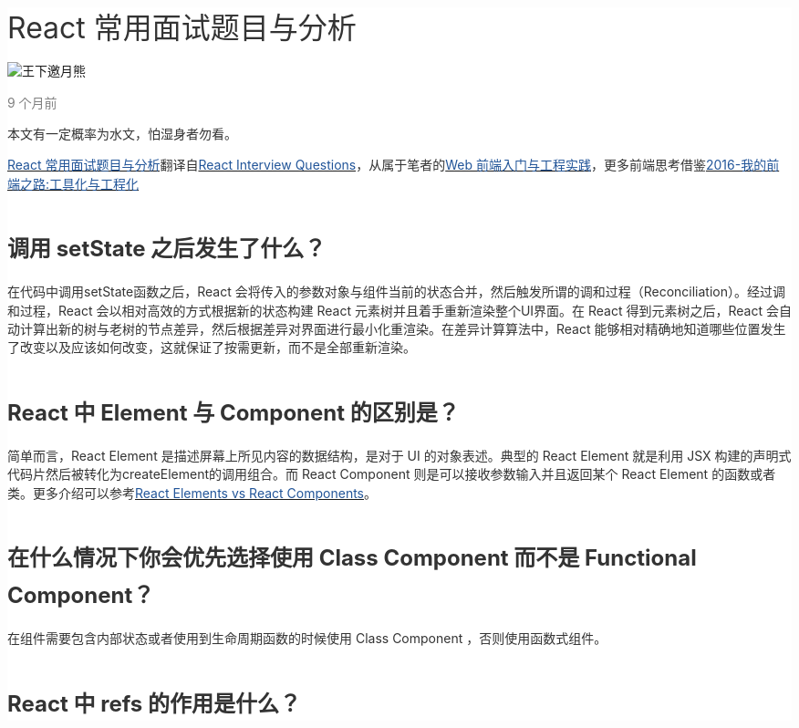 <span style="color: rgb(51,51,51);background-color: rgb(255,255,255);font-size: 32px;font-family: inherit;">React 常用面试题目与分析</span>

![王下邀月熊](https://pic2.zhimg.com/v2-a627d79d2ed03fe6f83a11743a18d909_xs.jpg)

<span style="color: rgb(128,128,128);background-color: rgb(255,255,255);font-size: 14px;">9 个月前</span>

<span style="color: rgb(51,51,51);background-color: rgb(255,255,255);">本文有一定概率为水文，怕湿身者勿看。</span>

[<span style="color: rgb(34,85,153);background-color: rgb(255,255,255);">React 常用面试题目与分析</span>](https://zhuanlan.zhihu.com/p/24856035)<span style="color: rgb(51,51,51);background-color: rgb(255,255,255);">翻译自</span>[<span style="color: rgb(34,85,153);background-color: rgb(255,255,255);">React Interview Questions</span>](http://link.zhihu.com/?target=https%3A//medium.com/%40tylermcginnis/react-interview-questions-c8a319ed02bd)<span style="color: rgb(51,51,51);background-color: rgb(255,255,255);">，从属于笔者的</span>[<span style="color: rgb(34,85,153);background-color: rgb(255,255,255);">Web 前端入门与工程实践</span>](http://link.zhihu.com/?target=https%3A//github.com/wxyyxc1992/Web-Frontend-Introduction-And-Engineering-Practices)<span style="color: rgb(51,51,51);background-color: rgb(255,255,255);">，更多前端思考借鉴</span>[<span style="color: rgb(34,85,153);background-color: rgb(255,255,255);">2016-我的前端之路:工具化与工程化</span>](https://zhuanlan.zhihu.com/p/24575395)  

# <span style="color: rgb(51,51,51);background-color: rgb(255,255,255);font-size: 24px;font-family: inherit;">调用 setState 之后发生了什么？</span>

<span style="color: rgb(51,51,51);background-color: rgb(255,255,255);">在代码中调用setState函数之后，React 会将传入的参数对象与组件当前的状态合并，然后触发所谓的调和过程（Reconciliation）。经过调和过程，React 会以相对高效的方式根据新的状态构建 React 元素树并且着手重新渲染整个UI界面。在 React 得到元素树之后，React 会自动计算出新的树与老树的节点差异，然后根据差异对界面进行最小化重渲染。在差异计算算法中，React 能够相对精确地知道哪些位置发生了改变以及应该如何改变，这就保证了按需更新，而不是全部重新渲染。</span>

# <span style="color: rgb(51,51,51);background-color: rgb(255,255,255);font-size: 24px;font-family: inherit;">React 中 Element 与 Component 的区别是？</span>

<span style="color: rgb(51,51,51);background-color: rgb(255,255,255);">简单而言，React Element 是描述屏幕上所见内容的数据结构，是对于 UI 的对象表述。典型的 React Element 就是利用 JSX 构建的声明式代码片然后被转化为createElement的调用组合。而 React Component 则是可以接收参数输入并且返回某个 React Element 的函数或者类。更多介绍可以参考</span>[<span style="color: rgb(34,85,153);background-color: rgb(255,255,255);">React Elements vs React Components</span>](http://link.zhihu.com/?target=https%3A//tylermcginnis.com/react-elements-vs-react-components/)<span style="color: rgb(51,51,51);background-color: rgb(255,255,255);">。</span>

# <span style="color: rgb(51,51,51);background-color: rgb(255,255,255);font-size: 24px;font-family: inherit;">在什么情况下你会优先选择使用 Class Component 而不是 Functional Component？</span>

<span style="color: rgb(51,51,51);background-color: rgb(255,255,255);">在组件需要包含内部状态或者使用到生命周期函数的时候使用 Class Component ，否则使用函数式组件。</span>

# <span style="color: rgb(51,51,51);background-color: rgb(255,255,255);font-size: 24px;font-family: inherit;">React 中 refs 的作用是什么？</span>
